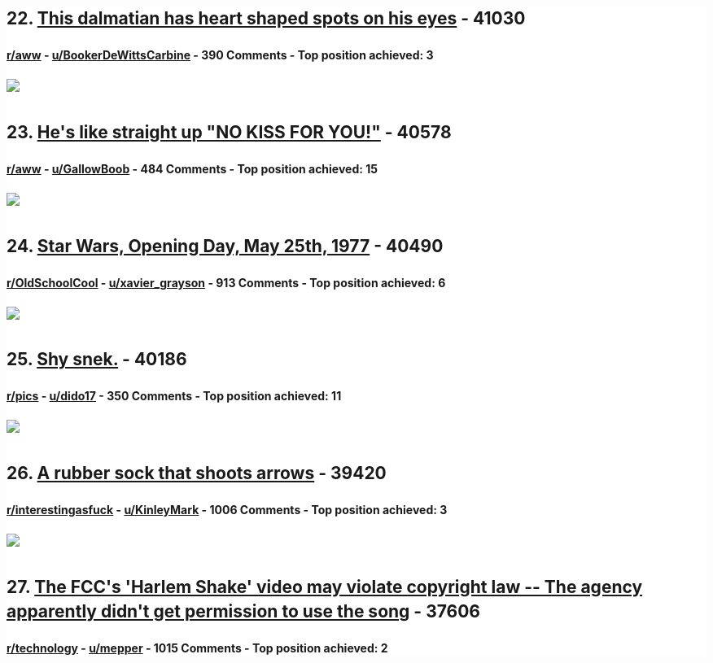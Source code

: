 ## 22. [This dalmatian has heart shaped spots on his eyes](http://reddit.com/r/aww/comments/7ka4nt/this_dalmatian_has_heart_shaped_spots_on_his_eyes/) - 41030
#### [r/aww](http://reddit.com/r/aww) - [u/BookerDeWittsCarbine](http://reddit.com/u/BookerDeWittsCarbine) - 390 Comments - Top position achieved: 3

<a href="https://i.redd.it/qfnph41z4d401.jpg"><img src="https://b.thumbs.redditmedia.com/MTEeMrfA8E9gI8ypvCv-URvXORo0nyLB40PaKyxlteM.jpg"></img></a>

## 23. [He's like straight up "NO KISS FOR YOU!"](http://reddit.com/r/aww/comments/7k8881/hes_like_straight_up_no_kiss_for_you/) - 40578
#### [r/aww](http://reddit.com/r/aww) - [u/GallowBoob](http://reddit.com/u/GallowBoob) - 484 Comments - Top position achieved: 15

<a href="https://gfycat.com/hospitableheavyamericancurl"><img src="https://b.thumbs.redditmedia.com/pfFx7Wqce00AMNim1UiLkZHl4m5pqNhtURq7EW4su9E.jpg"></img></a>

## 24. [Star Wars, Opening Day, May 25th, 1977](http://reddit.com/r/OldSchoolCool/comments/7k6ssm/star_wars_opening_day_may_25th_1977/) - 40490
#### [r/OldSchoolCool](http://reddit.com/r/OldSchoolCool) - [u/xavier_grayson](http://reddit.com/u/xavier_grayson) - 913 Comments - Top position achieved: 6

<a href="https://i.redd.it/14kghaoq4a401.jpg"><img src="https://a.thumbs.redditmedia.com/cQ_sRM0iQi_APbJnm7-96HrRZxqG7K4fBTCxu9u3m84.jpg"></img></a>

## 25. [Shy snek.](http://reddit.com/r/pics/comments/7k798m/shy_snek/) - 40186
#### [r/pics](http://reddit.com/r/pics) - [u/dido17](http://reddit.com/u/dido17) - 350 Comments - Top position achieved: 11

<a href="https://i.imgur.com/4oNeeXe.jpg"><img src="https://b.thumbs.redditmedia.com/psPQqRXNUlLqV7PgcpHOygQ4ldMT6XFwuwbBENgE4TY.jpg"></img></a>

## 26. [A rubber sock that shoots arrows](http://reddit.com/r/interestingasfuck/comments/7k6fr8/a_rubber_sock_that_shoots_arrows/) - 39420
#### [r/interestingasfuck](http://reddit.com/r/interestingasfuck) - [u/KinleyMark](http://reddit.com/u/KinleyMark) - 1006 Comments - Top position achieved: 3

<a href="https://gfycat.com/ParchedJampackedBarb"><img src="https://b.thumbs.redditmedia.com/LkY9TwcOSDOggZq2Nes6D8BjYdf7vsU_TDYXuRNIBZc.jpg"></img></a>

## 27. [The FCC's 'Harlem Shake' video may violate copyright law -- The agency apparently didn't get permission to use the song](http://reddit.com/r/technology/comments/7k4uw2/the_fccs_harlem_shake_video_may_violate_copyright/) - 37606
#### [r/technology](http://reddit.com/r/technology) - [u/mepper](http://reddit.com/u/mepper) - 1015 Comments - Top position achieved: 2
